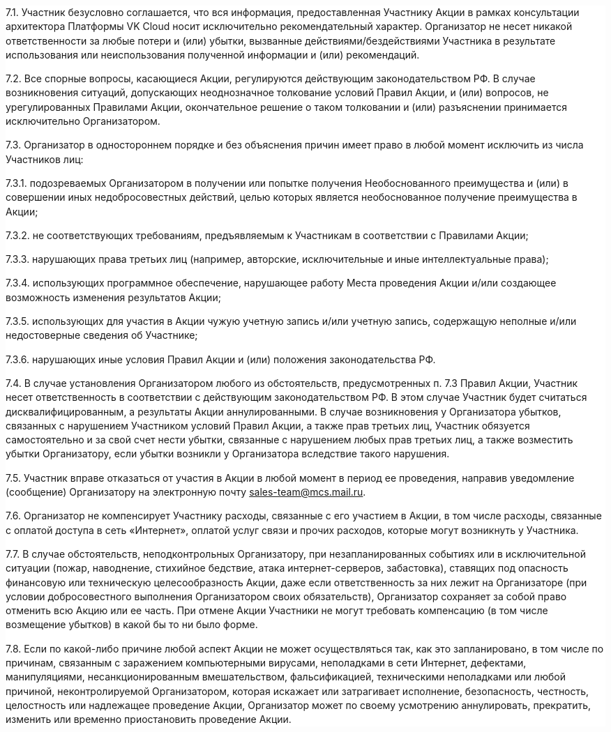 7.1. Участник безусловно соглашается, что вся информация, предоставленная Участнику Акции в рамках консультации архитектора Платформы VK Cloud носит исключительно рекомендательный характер. Организатор не несет никакой ответственности за любые потери и (или) убытки, вызванные действиями/бездействиями Участника в результате использования или неиспользования полученной информации и (или) рекомендаций.

7.2. Все спорные вопросы, касающиеся Акции, регулируются действующим законодательством РФ. В случае возникновения ситуаций, допускающих неоднозначное толкование условий Правил Акции, и (или) вопросов, не урегулированных Правилами Акции, окончательное решение о таком толковании и (или) разъяснении принимается исключительно Организатором.

7.3. Организатор в одностороннем порядке и без объяснения причин имеет право в любой момент исключить из числа Участников лиц:

7.3.1. подозреваемых Организатором в получении или попытке получения Необоснованного преимущества и (или) в совершении иных недобросовестных действий, целью которых является необоснованное получение преимущества в Акции;

7.3.2. не соответствующих требованиям, предъявляемым к Участникам в соответствии с Правилами Акции;

7.3.3. нарушающих права третьих лиц (например, авторские, исключительные и иные интеллектуальные права);

7.3.4. использующих программное обеспечение, нарушающее работу Места проведения Акции и/или создающее возможность изменения результатов Акции;

7.3.5. использующих для участия в Акции чужую учетную запись и/или учетную запись, содержащую неполные и/или недостоверные сведения об Участнике;

7.3.6. нарушающих иные условия Правил Акции и (или) положения законодательства РФ.

7.4. В случае установления Организатором любого из обстоятельств, предусмотренных п. 7.3 Правил Акции, Участник несет ответственность в соответствии с действующим законодательством РФ. В этом случае Участник будет считаться дисквалифицированным, а результаты Акции аннулированными. В случае возникновения у Организатора убытков, связанных с нарушением Участником условий Правил Акции, а также прав третьих лиц, Участник обязуется самостоятельно и за свой счет нести убытки, связанные с нарушением любых прав третьих лиц, а также возместить убытки Организатору, если убытки возникли у Организатора вследствие такого нарушения.

7.5. Участник вправе отказаться от участия в Акции в любой момент в период ее проведения, направив уведомление (сообщение) Организатору на электронную почту [sales-team@mcs.mail.ru](mailto:sales-team@mcs.mail.ru).

7.6. Организатор не компенсирует Участнику расходы, связанные с его участием в Акции, в том числе расходы, связанные с оплатой доступа в сеть «Интернет», оплатой услуг связи и прочих расходов, которые могут возникнуть у Участника.

7.7. В случае обстоятельств, неподконтрольных Организатору, при незапланированных событиях или в исключительной ситуации (пожар, наводнение, стихийное бедствие, атака интернет-серверов, забастовка), ставящих под опасность финансовую или техническую целесообразность Акции, даже если ответственность за них лежит на Организаторе (при условии добросовестного выполнения Организатором своих обязательств), Организатор сохраняет за собой право отменить всю Акцию или ее часть. При отмене Акции Участники не могут требовать компенсацию (в том числе возмещение убытков) в какой бы то ни было форме.

7.8. Если по какой-либо причине любой аспект Акции не может осуществляться так, как это запланировано, в том числе по причинам, связанным с заражением компьютерными вирусами, неполадками в сети Интернет, дефектами, манипуляциями, несанкционированным вмешательством, фальсификацией, техническими неполадками или любой причиной, неконтролируемой Организатором, которая искажает или затрагивает исполнение, безопасность, честность, целостность или надлежащее проведение Акции, Организатор может по своему усмотрению аннулировать, прекратить, изменить или временно приостановить проведение Акции.
